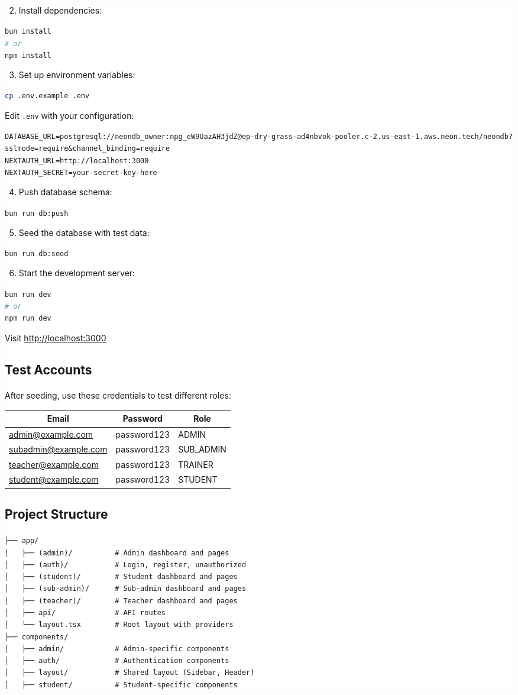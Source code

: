 2. Install dependencies:
```bash
bun install
# or
npm install
```

3. Set up environment variables:
```bash
cp .env.example .env
```

Edit `.env` with your configuration:
```env
DATABASE_URL=postgresql://neondb_owner:npg_eW9UazAH3jdZ@ep-dry-grass-ad4nbvok-pooler.c-2.us-east-1.aws.neon.tech/neondb?sslmode=require&channel_binding=require
NEXTAUTH_URL=http://localhost:3000
NEXTAUTH_SECRET=your-secret-key-here
```

4. Push database schema:
```bash
bun run db:push
```

5. Seed the database with test data:
```bash
bun run db:seed
```

6. Start the development server:
```bash
bun run dev
# or
npm run dev
```

Visit [http://localhost:3000](http://localhost:3000)

## Test Accounts

After seeding, use these credentials to test different roles:

| Email                | Password    | Role      |
| -------------------- | ----------- | --------- |
| admin@example.com    | password123 | ADMIN     |
| subadmin@example.com | password123 | SUB_ADMIN |
| teacher@example.com  | password123 | TRAINER   |
| student@example.com  | password123 | STUDENT   |

## Project Structure

```
├── app/
│   ├── (admin)/          # Admin dashboard and pages
│   ├── (auth)/           # Login, register, unauthorized
│   ├── (student)/        # Student dashboard and pages
│   ├── (sub-admin)/      # Sub-admin dashboard and pages
│   ├── (teacher)/        # Teacher dashboard and pages
│   ├── api/              # API routes
│   └── layout.tsx        # Root layout with providers
├── components/
│   ├── admin/            # Admin-specific components
│   ├── auth/             # Authentication components
│   ├── layout/           # Shared layout (Sidebar, Header)
│   ├── student/          # Student-specific components
```
